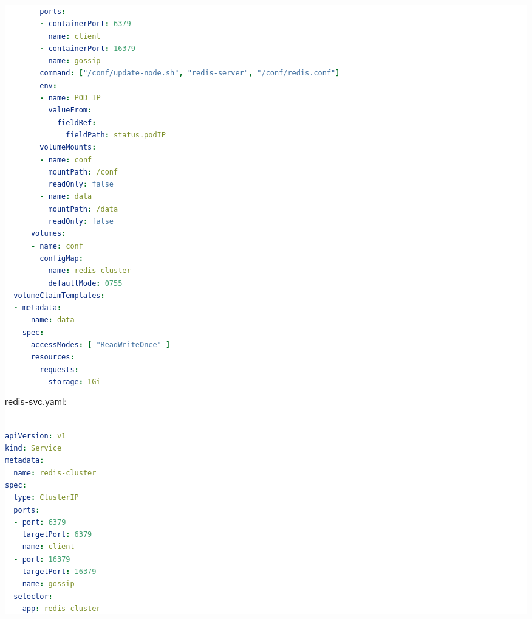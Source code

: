 ```yaml
        ports:
        - containerPort: 6379
          name: client
        - containerPort: 16379
          name: gossip
        command: ["/conf/update-node.sh", "redis-server", "/conf/redis.conf"]
        env:
        - name: POD_IP
          valueFrom:
            fieldRef:
              fieldPath: status.podIP
        volumeMounts:
        - name: conf
          mountPath: /conf
          readOnly: false
        - name: data
          mountPath: /data
          readOnly: false
      volumes:
      - name: conf
        configMap:
          name: redis-cluster
          defaultMode: 0755
  volumeClaimTemplates:
  - metadata:
      name: data
    spec:
      accessModes: [ "ReadWriteOnce" ]
      resources:
        requests:
          storage: 1Gi
```

redis-svc.yaml:
```yaml
---
apiVersion: v1
kind: Service
metadata:
  name: redis-cluster
spec:
  type: ClusterIP
  ports:
  - port: 6379
    targetPort: 6379
    name: client
  - port: 16379
    targetPort: 16379
    name: gossip
  selector:
    app: redis-cluster
```
